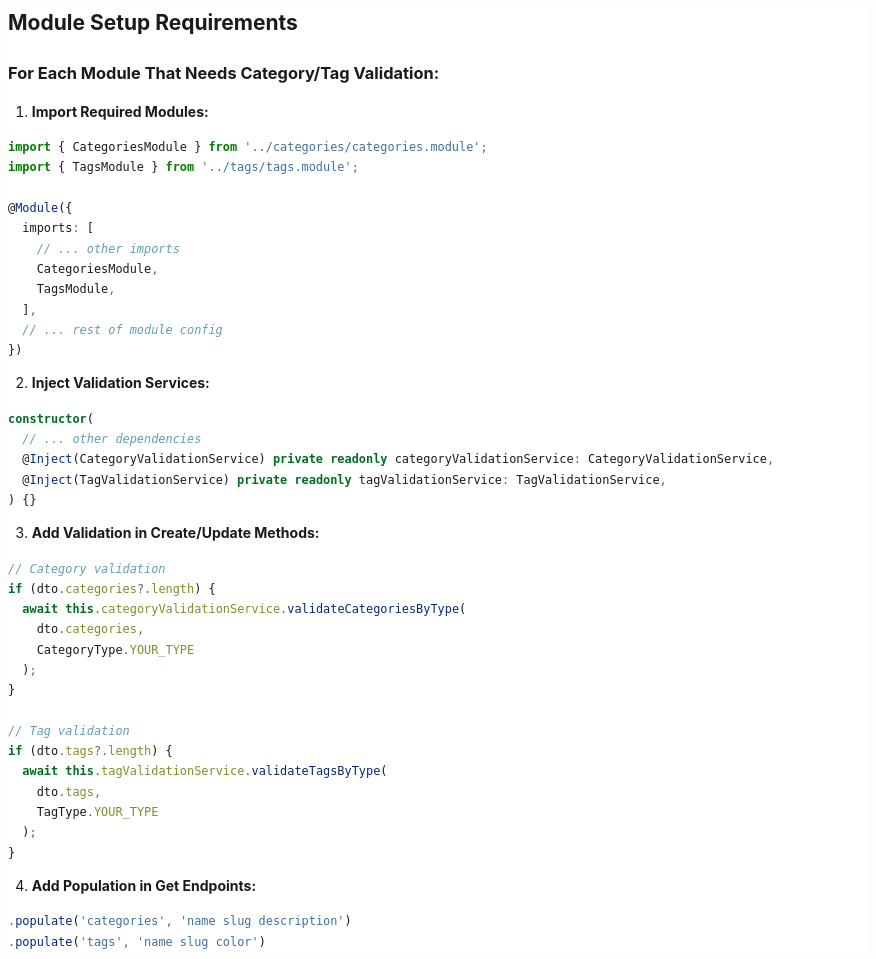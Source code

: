 ## Module Setup Requirements

### For Each Module That Needs Category/Tag Validation:

1. **Import Required Modules:**
```typescript
import { CategoriesModule } from '../categories/categories.module';
import { TagsModule } from '../tags/tags.module';

@Module({
  imports: [
    // ... other imports
    CategoriesModule,
    TagsModule,
  ],
  // ... rest of module config
})
```

2. **Inject Validation Services:**
```typescript
constructor(
  // ... other dependencies
  @Inject(CategoryValidationService) private readonly categoryValidationService: CategoryValidationService,
  @Inject(TagValidationService) private readonly tagValidationService: TagValidationService,
) {}
```

3. **Add Validation in Create/Update Methods:**
```typescript
// Category validation
if (dto.categories?.length) {
  await this.categoryValidationService.validateCategoriesByType(
    dto.categories,
    CategoryType.YOUR_TYPE
  );
}

// Tag validation
if (dto.tags?.length) {
  await this.tagValidationService.validateTagsByType(
    dto.tags,
    TagType.YOUR_TYPE
  );
}
```

4. **Add Population in Get Endpoints:**
```typescript
.populate('categories', 'name slug description')
.populate('tags', 'name slug color')
```

